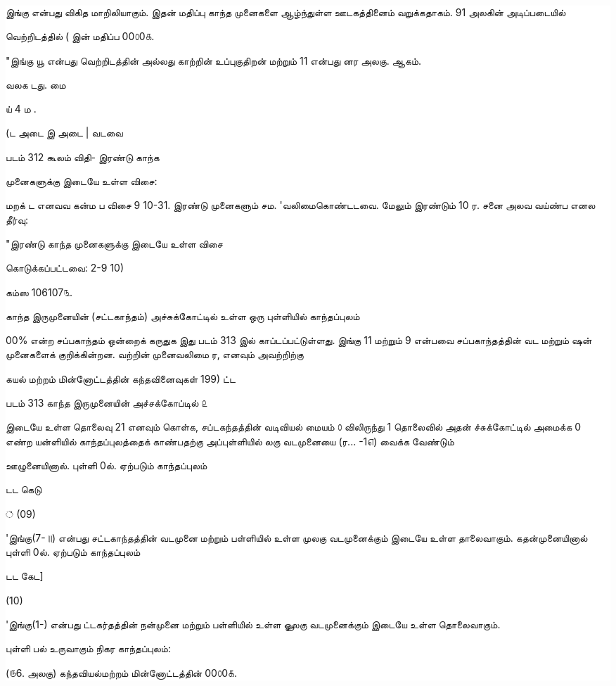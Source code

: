 இங்கு என்பது விகித மாறிலியாகும்‌. இதன்‌ மதிப்பு காந்த முனைகளை ஆழ்ந்துள்ள ஊடகத்தினைம்‌ வறுக்கதாகம்‌. 91 அலகின்‌ அடிப்படையில்‌

வெற்றிடத்தில்‌ ( இன்‌ மதிப்ப
00௦0௧.

"இங்கு யூ என்பது வெற்றிடத்தின்‌ அல்லது காற்றின்‌ உப்புகுதிறன்‌ மற்றும்‌ 11 என்பது னர அலகு. ஆகம்‌.

வலக டது. மை

ய்‌ 4 ம .

(ட அடை இ அடை | வடவை

படம்‌ 312 கூலம்‌ விதி- இரண்டு காந்க

முனைகளுக்கு இடையே உள்ள விசை:

மறக்‌ ட எனவவ கன்ம ப விசை 9 10-31. இரண்டு முனைகளும்‌ சம. 'வலிமைகொண்டடவை. மேலும்‌ இரண்டும்‌ 10 ர. சனை அலவ வய்ண்ப எனல தீர்வு:

"இரண்டு காந்த முனைகளுக்கு இடையே உள்ள விசை

கொடுக்கப்பட்டவை: 2-9 10)

கம்ஸ 106107௩.

காந்த இருமுனையின்‌ (சட்டகாந்தம்‌) அச்சுக்கோட்டில்‌ உள்ள ஒரு புள்ளியில்‌ காந்தப்புலம்‌

00% என்ற சப்பகாந்தம்‌ ஒன்றைக்‌ கருதுக இது படம்‌ 313 இல்‌ காப்டப்பட்டுள்ளது. இங்கு 11 மற்றும்‌ 9 என்பவை சப்பகாந்தத்தின்‌ வட மற்றும்‌ ஷன்‌ முனைகளைக்‌ குறிக்கின்றன. வற்றின்‌ முனைவலிமை ர, எனவும்‌ அவற்றிற்கு

கயல்‌ மற்றம்‌ மின்னோட்டத்தின்‌ கந்தவினைவுகள்‌ 199)
ட்ட

படம்‌ 313 காந்த இருமுனையின்‌ அச்சக்கோப்டில்‌ ௨

இடையே உள்ள தொலைவு 21 எனவும்‌ கொள்க, சப்டகந்தத்தின்‌ வடிவியல்‌ மையம்‌ ௦ விலிருந்து 1 தொலைவில்‌ அதன்‌ ச்சுக்கோட்டில்‌ அமைக்க 0 எண்ற யன்ளியில்‌ காந்தப்புலத்தைக்‌ காண்பதற்கு அப்புள்ளியில்‌ லகு வடமுனையை (ர... -1௭) வைக்க வேண்டும்‌

ஊழுனையினால்‌. புள்ளி 0ல்‌. ஏற்படும்‌ காந்தப்புலம்‌

டட கெடு

்‌ (09)

'இங்கு(7-॥) என்பது சட்டகாந்தத்தின்‌ வடமுனை மற்றும்‌ பள்ளியில்‌ உள்ள முலகு வடமுனைக்கும்‌ இடையே உள்ள தாலைவாகும்‌. கதன்முனையினால்‌ புள்ளி 0ல்‌. ஏற்படும்‌ காந்தப்புலம்‌

டட கேட\]

(10)

'இங்கு(1-) என்பது ட்டகர்தத்தின்‌ நன்முனை மற்றும்‌ பள்ளியில்‌ உள்ள ஓூலகு வடமுனைக்கும்‌ இடையே உள்ள தொலைவாகும்‌.

புள்ளி பல்‌ உருவாகும்‌ நிகர காந்தப்புலம்‌:

(௫6. அலகு) கந்தவியல்மற்றம்‌ மின்னோட்டத்தின்‌
00௦0௧.
